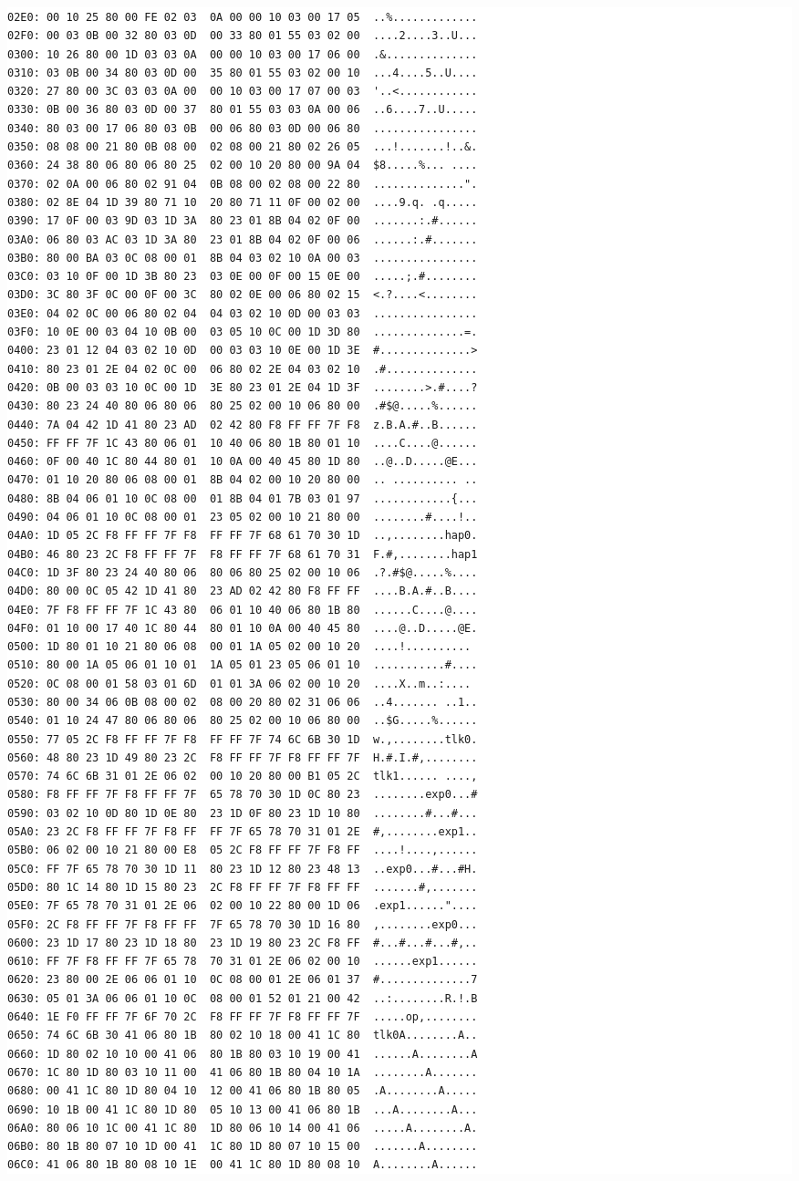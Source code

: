 ```
02E0: 00 10 25 80 00 FE 02 03  0A 00 00 10 03 00 17 05  ..%.............
02F0: 00 03 0B 00 32 80 03 0D  00 33 80 01 55 03 02 00  ....2....3..U...
0300: 10 26 80 00 1D 03 03 0A  00 00 10 03 00 17 06 00  .&..............
0310: 03 0B 00 34 80 03 0D 00  35 80 01 55 03 02 00 10  ...4....5..U....
0320: 27 80 00 3C 03 03 0A 00  00 10 03 00 17 07 00 03  '..<............
0330: 0B 00 36 80 03 0D 00 37  80 01 55 03 03 0A 00 06  ..6....7..U.....
0340: 80 03 00 17 06 80 03 0B  00 06 80 03 0D 00 06 80  ................
0350: 08 08 00 21 80 0B 08 00  02 08 00 21 80 02 26 05  ...!.......!..&.
0360: 24 38 80 06 80 06 80 25  02 00 10 20 80 00 9A 04  $8.....%... ....
0370: 02 0A 00 06 80 02 91 04  0B 08 00 02 08 00 22 80  ..............".
0380: 02 8E 04 1D 39 80 71 10  20 80 71 11 0F 00 02 00  ....9.q. .q.....
0390: 17 0F 00 03 9D 03 1D 3A  80 23 01 8B 04 02 0F 00  .......:.#......
03A0: 06 80 03 AC 03 1D 3A 80  23 01 8B 04 02 0F 00 06  ......:.#.......
03B0: 80 00 BA 03 0C 08 00 01  8B 04 03 02 10 0A 00 03  ................
03C0: 03 10 0F 00 1D 3B 80 23  03 0E 00 0F 00 15 0E 00  .....;.#........
03D0: 3C 80 3F 0C 00 0F 00 3C  80 02 0E 00 06 80 02 15  <.?....<........
03E0: 04 02 0C 00 06 80 02 04  04 03 02 10 0D 00 03 03  ................
03F0: 10 0E 00 03 04 10 0B 00  03 05 10 0C 00 1D 3D 80  ..............=.
0400: 23 01 12 04 03 02 10 0D  00 03 03 10 0E 00 1D 3E  #..............>
0410: 80 23 01 2E 04 02 0C 00  06 80 02 2E 04 03 02 10  .#..............
0420: 0B 00 03 03 10 0C 00 1D  3E 80 23 01 2E 04 1D 3F  ........>.#....?
0430: 80 23 24 40 80 06 80 06  80 25 02 00 10 06 80 00  .#$@.....%......
0440: 7A 04 42 1D 41 80 23 AD  02 42 80 F8 FF FF 7F F8  z.B.A.#..B......
0450: FF FF 7F 1C 43 80 06 01  10 40 06 80 1B 80 01 10  ....C....@......
0460: 0F 00 40 1C 80 44 80 01  10 0A 00 40 45 80 1D 80  ..@..D.....@E...
0470: 01 10 20 80 06 08 00 01  8B 04 02 00 10 20 80 00  .. .......... ..
0480: 8B 04 06 01 10 0C 08 00  01 8B 04 01 7B 03 01 97  ............{...
0490: 04 06 01 10 0C 08 00 01  23 05 02 00 10 21 80 00  ........#....!..
04A0: 1D 05 2C F8 FF FF 7F F8  FF FF 7F 68 61 70 30 1D  ..,........hap0.
04B0: 46 80 23 2C F8 FF FF 7F  F8 FF FF 7F 68 61 70 31  F.#,........hap1
04C0: 1D 3F 80 23 24 40 80 06  80 06 80 25 02 00 10 06  .?.#$@.....%....
04D0: 80 00 0C 05 42 1D 41 80  23 AD 02 42 80 F8 FF FF  ....B.A.#..B....
04E0: 7F F8 FF FF 7F 1C 43 80  06 01 10 40 06 80 1B 80  ......C....@....
04F0: 01 10 00 17 40 1C 80 44  80 01 10 0A 00 40 45 80  ....@..D.....@E.
0500: 1D 80 01 10 21 80 06 08  00 01 1A 05 02 00 10 20  ....!.......... 
0510: 80 00 1A 05 06 01 10 01  1A 05 01 23 05 06 01 10  ...........#....
0520: 0C 08 00 01 58 03 01 6D  01 01 3A 06 02 00 10 20  ....X..m..:.... 
0530: 80 00 34 06 0B 08 00 02  08 00 20 80 02 31 06 06  ..4....... ..1..
0540: 01 10 24 47 80 06 80 06  80 25 02 00 10 06 80 00  ..$G.....%......
0550: 77 05 2C F8 FF FF 7F F8  FF FF 7F 74 6C 6B 30 1D  w.,........tlk0.
0560: 48 80 23 1D 49 80 23 2C  F8 FF FF 7F F8 FF FF 7F  H.#.I.#,........
0570: 74 6C 6B 31 01 2E 06 02  00 10 20 80 00 B1 05 2C  tlk1...... ....,
0580: F8 FF FF 7F F8 FF FF 7F  65 78 70 30 1D 0C 80 23  ........exp0...#
0590: 03 02 10 0D 80 1D 0E 80  23 1D 0F 80 23 1D 10 80  ........#...#...
05A0: 23 2C F8 FF FF 7F F8 FF  FF 7F 65 78 70 31 01 2E  #,........exp1..
05B0: 06 02 00 10 21 80 00 E8  05 2C F8 FF FF 7F F8 FF  ....!....,......
05C0: FF 7F 65 78 70 30 1D 11  80 23 1D 12 80 23 48 13  ..exp0...#...#H.
05D0: 80 1C 14 80 1D 15 80 23  2C F8 FF FF 7F F8 FF FF  .......#,.......
05E0: 7F 65 78 70 31 01 2E 06  02 00 10 22 80 00 1D 06  .exp1......"....
05F0: 2C F8 FF FF 7F F8 FF FF  7F 65 78 70 30 1D 16 80  ,........exp0...
0600: 23 1D 17 80 23 1D 18 80  23 1D 19 80 23 2C F8 FF  #...#...#...#,..
0610: FF 7F F8 FF FF 7F 65 78  70 31 01 2E 06 02 00 10  ......exp1......
0620: 23 80 00 2E 06 06 01 10  0C 08 00 01 2E 06 01 37  #..............7
0630: 05 01 3A 06 06 01 10 0C  08 00 01 52 01 21 00 42  ..:........R.!.B
0640: 1E F0 FF FF 7F 6F 70 2C  F8 FF FF 7F F8 FF FF 7F  .....op,........
0650: 74 6C 6B 30 41 06 80 1B  80 02 10 18 00 41 1C 80  tlk0A........A..
0660: 1D 80 02 10 10 00 41 06  80 1B 80 03 10 19 00 41  ......A........A
0670: 1C 80 1D 80 03 10 11 00  41 06 80 1B 80 04 10 1A  ........A.......
0680: 00 41 1C 80 1D 80 04 10  12 00 41 06 80 1B 80 05  .A........A.....
0690: 10 1B 00 41 1C 80 1D 80  05 10 13 00 41 06 80 1B  ...A........A...
06A0: 80 06 10 1C 00 41 1C 80  1D 80 06 10 14 00 41 06  .....A........A.
06B0: 80 1B 80 07 10 1D 00 41  1C 80 1D 80 07 10 15 00  .......A........
06C0: 41 06 80 1B 80 08 10 1E  00 41 1C 80 1D 80 08 10  A........A......
```